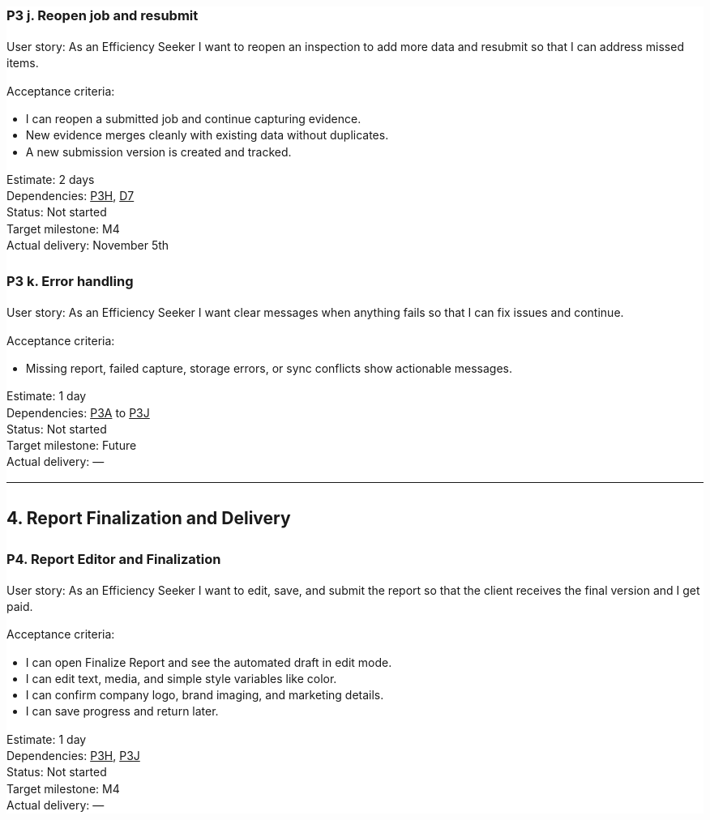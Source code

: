### <a id="p3j"></a>P3 j. Reopen job and resubmit

User story: As an Efficiency Seeker I want to reopen an inspection to add more data and
resubmit so that I can address missed items.

Acceptance criteria:

- I can reopen a submitted job and continue capturing evidence.
- New evidence merges cleanly with existing data without duplicates.
- A new submission version is created and tracked.

Estimate: 2 days  
Dependencies: [P3H](#p3h), [D7](#d7)  
Status: Not started  
Target milestone: M4  
Actual delivery: November 5th

### <a id="p3k"></a>P3 k. Error handling

User story: As an Efficiency Seeker I want clear messages when anything fails so that I can
fix issues and continue.

Acceptance criteria:

- Missing report, failed capture, storage errors, or sync conflicts show actionable
  messages.

Estimate: 1 day  
Dependencies: [P3A](#p3a) to [P3J](#p3j)  
Status: Not started  
Target milestone: Future  
Actual delivery: —

---

## 4. Report Finalization and Delivery

### <a id="p4"></a>P4. Report Editor and Finalization

User story: As an Efficiency Seeker I want to edit, save, and submit the report so that the
client receives the final version and I get paid.

Acceptance criteria:

- I can open Finalize Report and see the automated draft in edit mode.
- I can edit text, media, and simple style variables like color.
- I can confirm company logo, brand imaging, and marketing details.
- I can save progress and return later.

Estimate: 1 day  
Dependencies: [P3H](#p3h), [P3J](#p3j)  
Status: Not started  
Target milestone: M4  
Actual delivery: —
